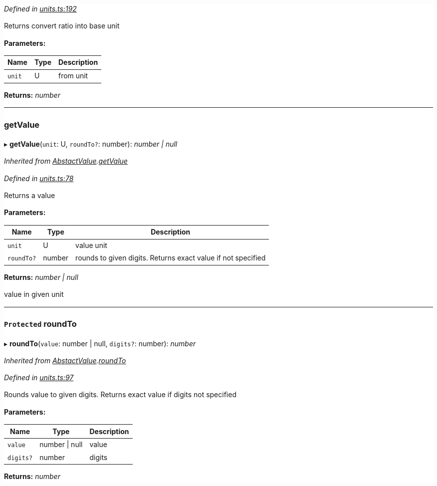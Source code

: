 *Defined in [units.ts:192](https://github.com/anttileppa/water-profile-calculator/blob/5b306f6/src/units.ts#L192)*

Returns convert ratio into base unit

**Parameters:**

Name | Type | Description |
------ | ------ | ------ |
`unit` | U | from unit  |

**Returns:** *number*

___

###  getValue

▸ **getValue**(`unit`: U, `roundTo?`: number): *number | null*

*Inherited from [AbstactValue](_units_.abstactvalue.md).[getValue](_units_.abstactvalue.md#getvalue)*

*Defined in [units.ts:78](https://github.com/anttileppa/water-profile-calculator/blob/5b306f6/src/units.ts#L78)*

Returns a value

**Parameters:**

Name | Type | Description |
------ | ------ | ------ |
`unit` | U | value unit |
`roundTo?` | number | rounds to given digits. Returns exact value if not specified |

**Returns:** *number | null*

value in given unit

___

### `Protected` roundTo

▸ **roundTo**(`value`: number | null, `digits?`: number): *number*

*Inherited from [AbstactValue](_units_.abstactvalue.md).[roundTo](_units_.abstactvalue.md#protected-roundto)*

*Defined in [units.ts:97](https://github.com/anttileppa/water-profile-calculator/blob/5b306f6/src/units.ts#L97)*

Rounds value to given digits. Returns exact value if digits not specified

**Parameters:**

Name | Type | Description |
------ | ------ | ------ |
`value` | number &#124; null | value |
`digits?` | number | digits |

**Returns:** *number*
